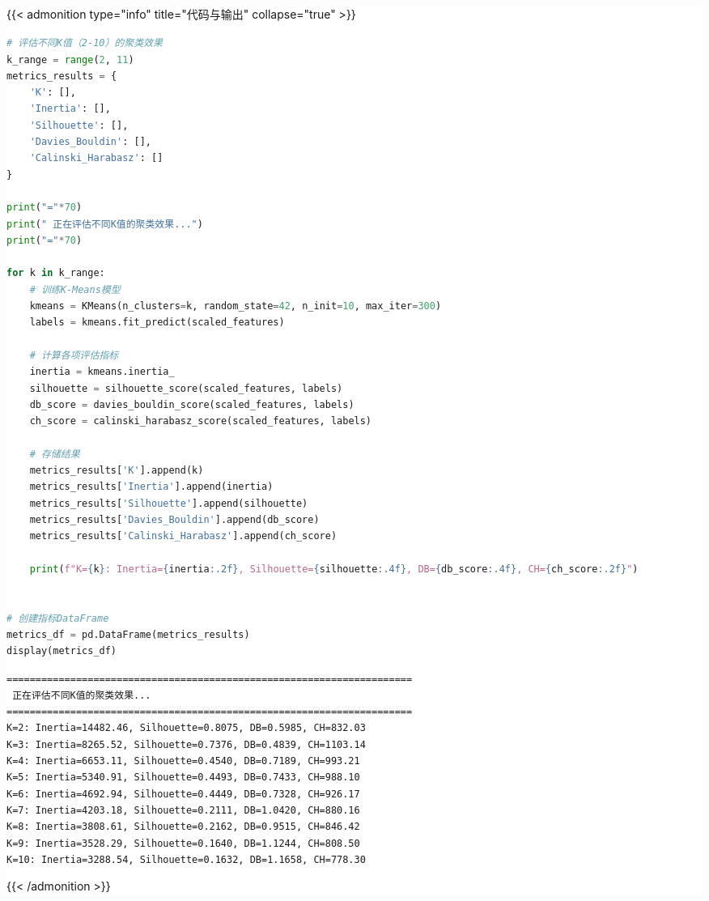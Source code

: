 {{< admonition type="info" title="代码与输出" collapse="true" >}}
```python
# 评估不同K值（2-10）的聚类效果
k_range = range(2, 11)
metrics_results = {
    'K': [],
    'Inertia': [],
    'Silhouette': [],
    'Davies_Bouldin': [],
    'Calinski_Harabasz': []
}

print("="*70)
print(" 正在评估不同K值的聚类效果...")
print("="*70)

for k in k_range:
    # 训练K-Means模型
    kmeans = KMeans(n_clusters=k, random_state=42, n_init=10, max_iter=300)
    labels = kmeans.fit_predict(scaled_features)
    
    # 计算各项评估指标
    inertia = kmeans.inertia_
    silhouette = silhouette_score(scaled_features, labels)
    db_score = davies_bouldin_score(scaled_features, labels)
    ch_score = calinski_harabasz_score(scaled_features, labels)
    
    # 存储结果
    metrics_results['K'].append(k)
    metrics_results['Inertia'].append(inertia)
    metrics_results['Silhouette'].append(silhouette)
    metrics_results['Davies_Bouldin'].append(db_score)
    metrics_results['Calinski_Harabasz'].append(ch_score)
    
    print(f"K={k}: Inertia={inertia:.2f}, Silhouette={silhouette:.4f}, DB={db_score:.4f}, CH={ch_score:.2f}")


# 创建指标DataFrame
metrics_df = pd.DataFrame(metrics_results)
display(metrics_df)
```

```
======================================================================
 正在评估不同K值的聚类效果...
======================================================================
K=2: Inertia=14482.46, Silhouette=0.8075, DB=0.5985, CH=832.03
K=3: Inertia=8265.52, Silhouette=0.7376, DB=0.4839, CH=1103.14
K=4: Inertia=6653.11, Silhouette=0.4540, DB=0.7189, CH=993.21
K=5: Inertia=5340.91, Silhouette=0.4493, DB=0.7433, CH=988.10
K=6: Inertia=4692.94, Silhouette=0.4449, DB=0.7328, CH=926.17
K=7: Inertia=4203.18, Silhouette=0.2111, DB=1.0420, CH=880.16
K=8: Inertia=3808.61, Silhouette=0.2162, DB=0.9515, CH=846.42
K=9: Inertia=3528.29, Silhouette=0.1640, DB=1.1244, CH=808.50
K=10: Inertia=3288.54, Silhouette=0.1632, DB=1.1658, CH=778.30
```
{{< /admonition >}}
